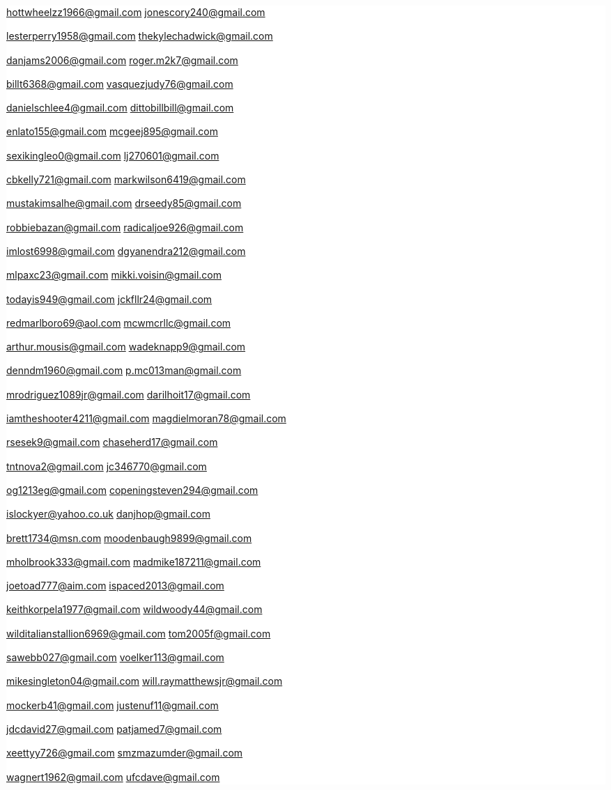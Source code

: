 hottwheelzz1966@gmail.com jonescory240@gmail.com

lesterperry1958@gmail.com thekylechadwick@gmail.com

danjams2006@gmail.com roger.m2k7@gmail.com

billt6368@gmail.com vasquezjudy76@gmail.com

danielschlee4@gmail.com dittobillbill@gmail.com

enlato155@gmail.com mcgeej895@gmail.com

sexikingleo0@gmail.com lj270601@gmail.com

cbkelly721@gmail.com markwilson6419@gmail.com

mustakimsalhe@gmail.com drseedy85@gmail.com

robbiebazan@gmail.com radicaljoe926@gmail.com

imlost6998@gmail.com dgyanendra212@gmail.com

mlpaxc23@gmail.com mikki.voisin@gmail.com

todayis949@gmail.com jckfllr24@gmail.com

redmarlboro69@aol.com mcwmcrllc@gmail.com

arthur.mousis@gmail.com wadeknapp9@gmail.com

denndm1960@gmail.com p.mc013man@gmail.com

mrodriguez1089jr@gmail.com darilhoit17@gmail.com

iamtheshooter4211@gmail.com magdielmoran78@gmail.com

rsesek9@gmail.com chaseherd17@gmail.com

tntnova2@gmail.com jc346770@gmail.com

og1213eg@gmail.com copeningsteven294@gmail.com

islockyer@yahoo.co.uk danjhop@gmail.com

brett1734@msn.com moodenbaugh9899@gmail.com

mholbrook333@gmail.com madmike187211@gmail.com

joetoad777@aim.com ispaced2013@gmail.com

keithkorpela1977@gmail.com wildwoody44@gmail.com

wilditalianstallion6969@gmail.com tom2005f@gmail.com

sawebb027@gmail.com voelker113@gmail.com

mikesingleton04@gmail.com will.raymatthewsjr@gmail.com

mockerb41@gmail.com justenuf11@gmail.com

jdcdavid27@gmail.com patjamed7@gmail.com

xeettyy726@gmail.com smzmazumder@gmail.com

wagnert1962@gmail.com ufcdave@gmail.com
